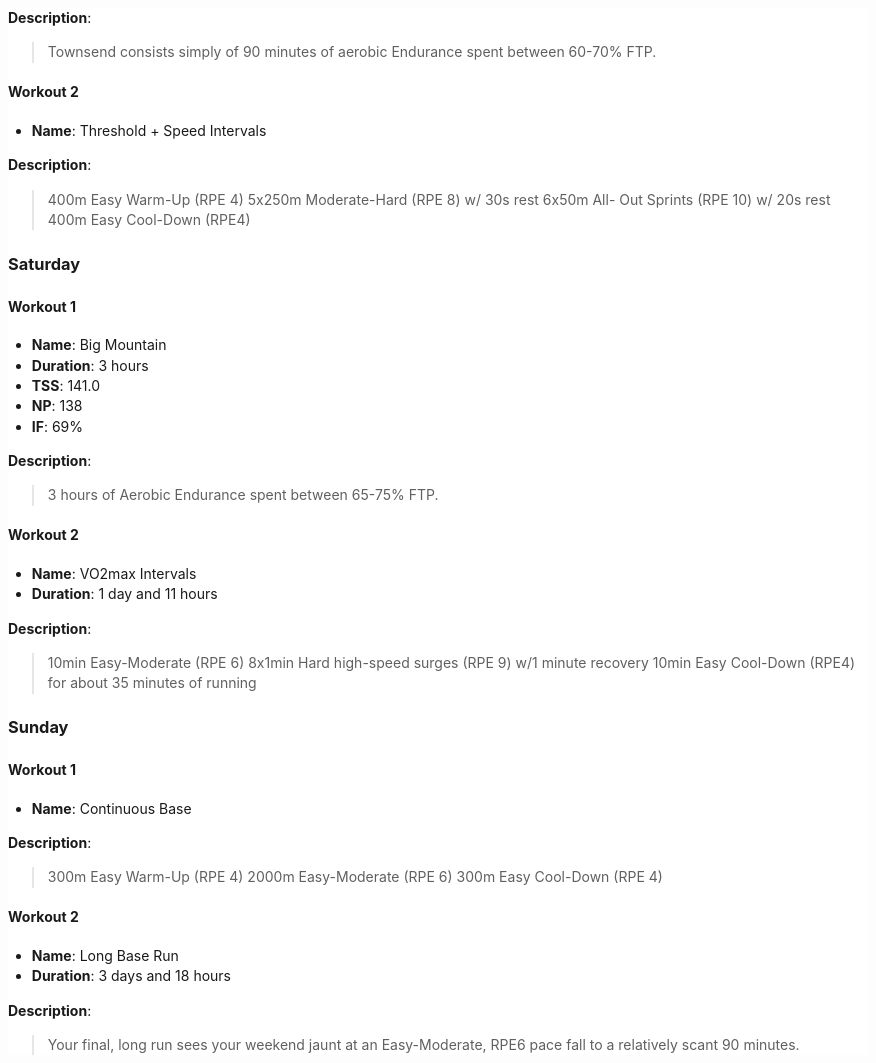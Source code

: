 **Description**:

> Townsend consists simply of 90 minutes of aerobic Endurance spent between
> 60-70% FTP.

#### Workout 2
* **Name**: Threshold + Speed Intervals


**Description**:

> 400m Easy Warm-Up (RPE 4) 5x250m Moderate-Hard (RPE 8) w/ 30s rest 6x50m All-
> Out Sprints (RPE 10) w/ 20s rest 400m Easy Cool-Down (RPE4)


### Saturday 

#### Workout 1
* **Name**: Big Mountain
* **Duration**: 3 hours
* **TSS**: 141.0
* **NP**: 138
* **IF**: 69%

**Description**:

> 3 hours of Aerobic Endurance spent between 65-75% FTP.

#### Workout 2
* **Name**: VO2max Intervals
* **Duration**: 1 day and 11 hours


**Description**:

> 10min Easy-Moderate (RPE 6) 8x1min Hard high-speed surges (RPE 9) w/1 minute
> recovery 10min Easy Cool-Down (RPE4) for about 35 minutes of running


### Sunday 

#### Workout 1
* **Name**: Continuous Base


**Description**:

> 300m Easy Warm-Up (RPE 4) 2000m Easy-Moderate (RPE 6) 300m Easy Cool-Down (RPE
> 4)

#### Workout 2
* **Name**: Long Base Run
* **Duration**: 3 days and 18 hours


**Description**:

> Your final, long run sees your weekend jaunt at an Easy-Moderate, RPE6 pace
> fall to a relatively scant 90 minutes.
